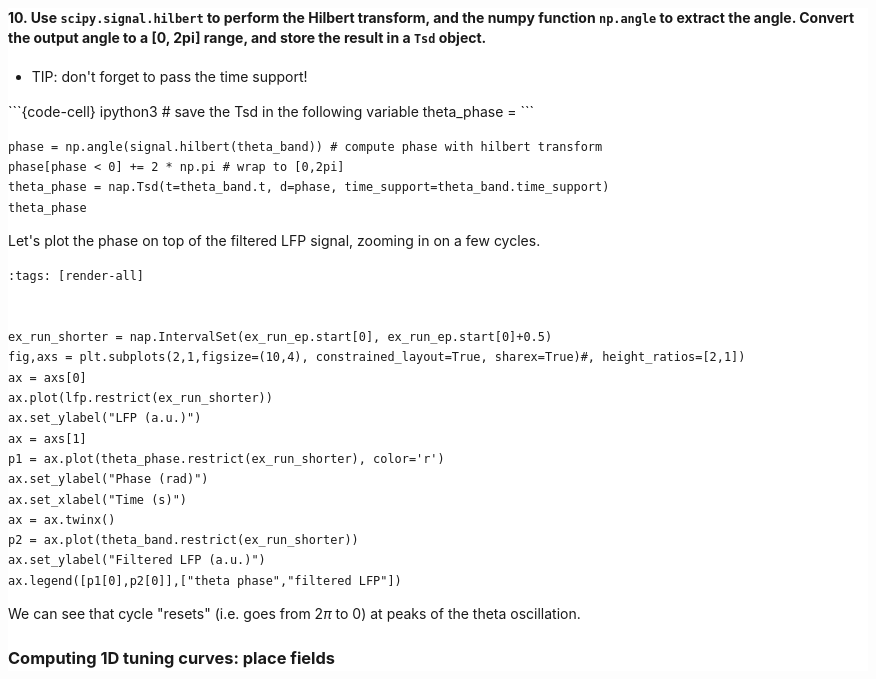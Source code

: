 #### 10. Use `scipy.signal.hilbert` to perform the Hilbert transform, and  the numpy function `np.angle` to extract the angle. Convert the output angle to a [0, 2pi] range, and store the result in a `Tsd` object.
- TIP: don't forget to pass the time support!
  
</div>

<div class="render-user"> 
```{code-cell} ipython3
# save the Tsd in the following variable
theta_phase = 
```
</div>

```{code-cell} ipython3
phase = np.angle(signal.hilbert(theta_band)) # compute phase with hilbert transform
phase[phase < 0] += 2 * np.pi # wrap to [0,2pi]
theta_phase = nap.Tsd(t=theta_band.t, d=phase, time_support=theta_band.time_support)
theta_phase
```

<div class="render-all">

Let's plot the phase on top of the filtered LFP signal, zooming in on a few cycles.

</div>

```{code-cell} ipython3
:tags: [render-all]


ex_run_shorter = nap.IntervalSet(ex_run_ep.start[0], ex_run_ep.start[0]+0.5)
fig,axs = plt.subplots(2,1,figsize=(10,4), constrained_layout=True, sharex=True)#, height_ratios=[2,1])
ax = axs[0]
ax.plot(lfp.restrict(ex_run_shorter))
ax.set_ylabel("LFP (a.u.)")
ax = axs[1]
p1 = ax.plot(theta_phase.restrict(ex_run_shorter), color='r')
ax.set_ylabel("Phase (rad)")
ax.set_xlabel("Time (s)")
ax = ax.twinx()
p2 = ax.plot(theta_band.restrict(ex_run_shorter))
ax.set_ylabel("Filtered LFP (a.u.)")
ax.legend([p1[0],p2[0]],["theta phase","filtered LFP"])
```

<div class="render-all">

We can see that cycle "resets" (i.e. goes from $2\pi$ to $0$) at peaks of the theta oscillation.

</div>

### Computing 1D tuning curves: place fields

<div class="render-all">
